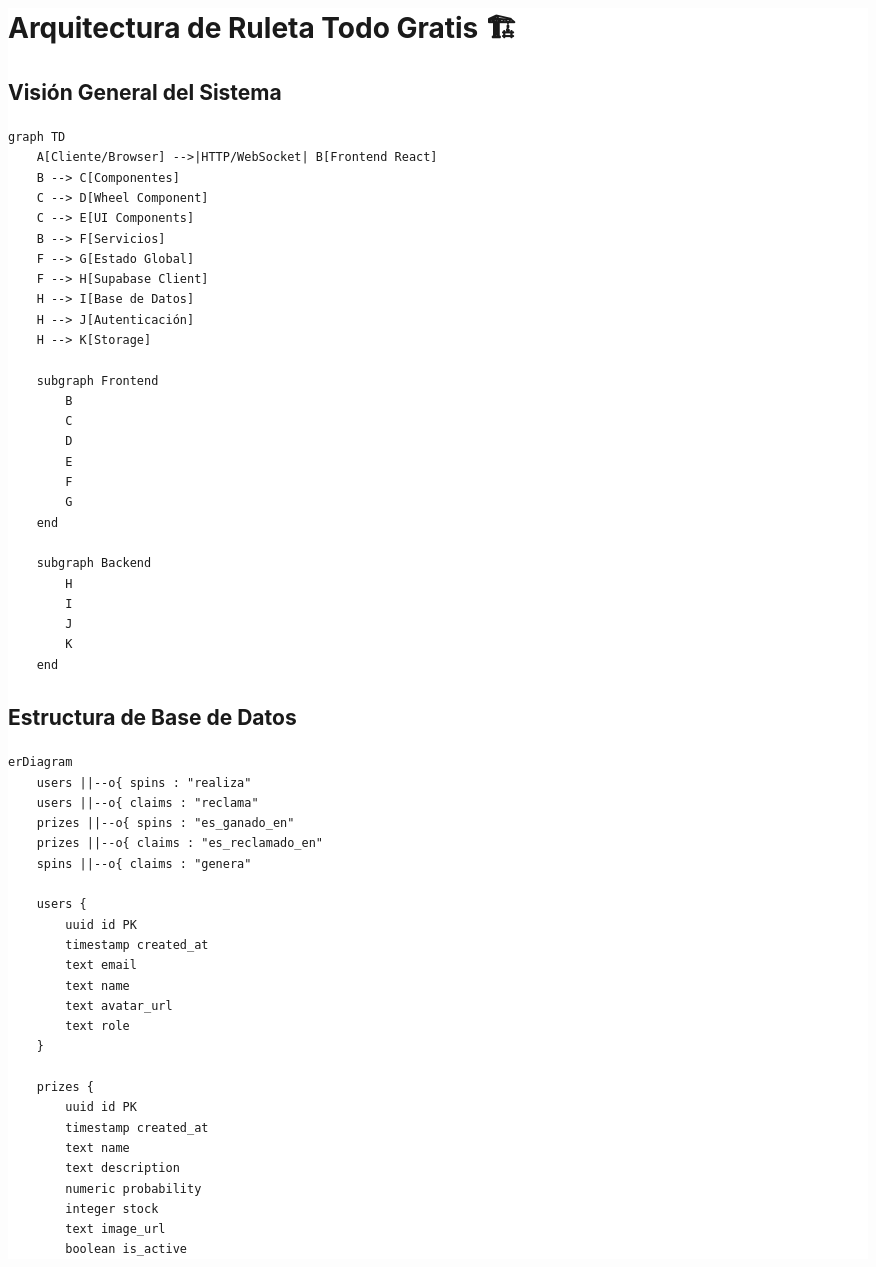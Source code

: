 # Arquitectura de Ruleta Todo Gratis 🏗️

## Visión General del Sistema

```mermaid
graph TD
    A[Cliente/Browser] -->|HTTP/WebSocket| B[Frontend React]
    B --> C[Componentes]
    C --> D[Wheel Component]
    C --> E[UI Components]
    B --> F[Servicios]
    F --> G[Estado Global]
    F --> H[Supabase Client]
    H --> I[Base de Datos]
    H --> J[Autenticación]
    H --> K[Storage]

    subgraph Frontend
        B
        C
        D
        E
        F
        G
    end

    subgraph Backend
        H
        I
        J
        K
    end
```

## Estructura de Base de Datos

```mermaid
erDiagram
    users ||--o{ spins : "realiza"
    users ||--o{ claims : "reclama"
    prizes ||--o{ spins : "es_ganado_en"
    prizes ||--o{ claims : "es_reclamado_en"
    spins ||--o{ claims : "genera"

    users {
        uuid id PK
        timestamp created_at
        text email
        text name
        text avatar_url
        text role
    }

    prizes {
        uuid id PK
        timestamp created_at
        text name
        text description
        numeric probability
        integer stock
        text image_url
        boolean is_active
```